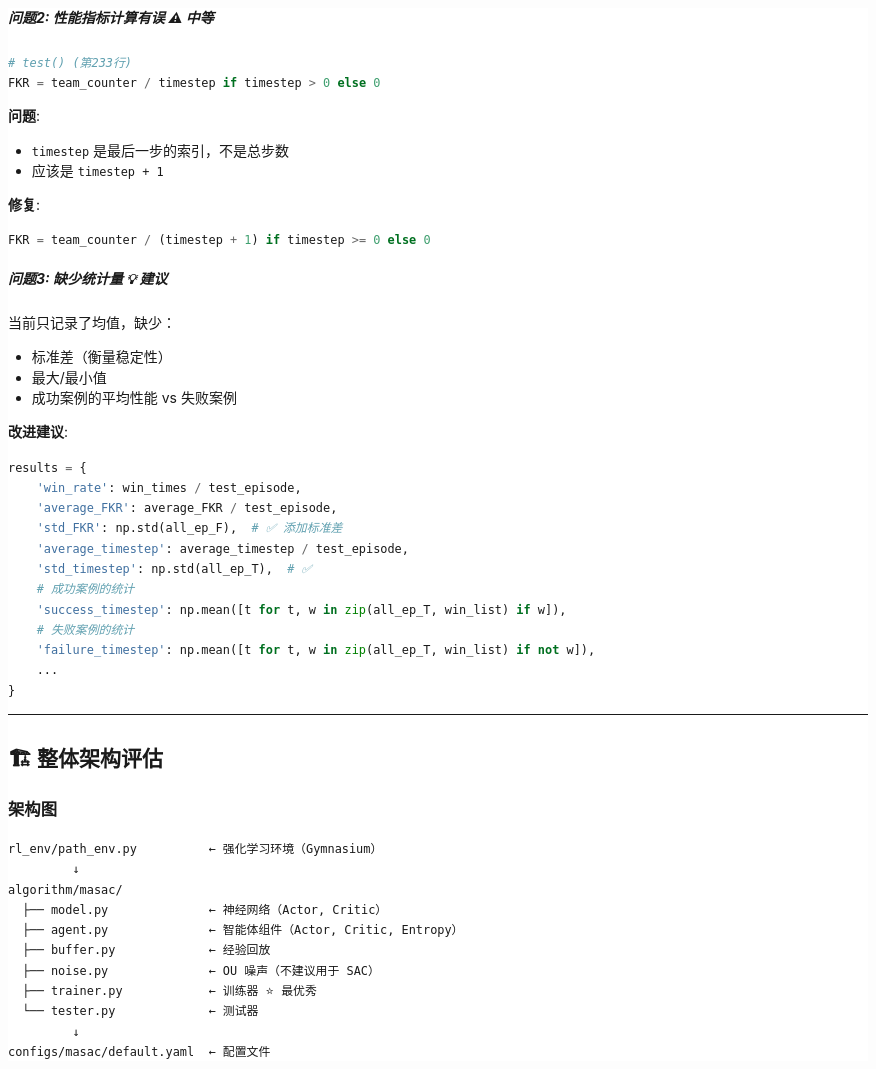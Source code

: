 ```python
```

##### 问题2: **性能指标计算有误** ⚠️ 中等

```python
# test() (第233行)
FKR = team_counter / timestep if timestep > 0 else 0
```

**问题**:
- `timestep` 是最后一步的索引，不是总步数
- 应该是 `timestep + 1`

**修复**:
```python
FKR = team_counter / (timestep + 1) if timestep >= 0 else 0
```

##### 问题3: **缺少统计量** 💡 建议

当前只记录了均值，缺少：
- 标准差（衡量稳定性）
- 最大/最小值
- 成功案例的平均性能 vs 失败案例

**改进建议**:
```python
results = {
    'win_rate': win_times / test_episode,
    'average_FKR': average_FKR / test_episode,
    'std_FKR': np.std(all_ep_F),  # ✅ 添加标准差
    'average_timestep': average_timestep / test_episode,
    'std_timestep': np.std(all_ep_T),  # ✅
    # 成功案例的统计
    'success_timestep': np.mean([t for t, w in zip(all_ep_T, win_list) if w]),
    # 失败案例的统计
    'failure_timestep': np.mean([t for t, w in zip(all_ep_T, win_list) if not w]),
    ...
}
```

---

## 🏗️ 整体架构评估

### 架构图

```
rl_env/path_env.py          ← 强化学习环境（Gymnasium）
         ↓
algorithm/masac/
  ├── model.py              ← 神经网络（Actor, Critic）
  ├── agent.py              ← 智能体组件（Actor, Critic, Entropy）
  ├── buffer.py             ← 经验回放
  ├── noise.py              ← OU 噪声（不建议用于 SAC）
  ├── trainer.py            ← 训练器 ⭐ 最优秀
  └── tester.py             ← 测试器
         ↓
configs/masac/default.yaml  ← 配置文件
```
